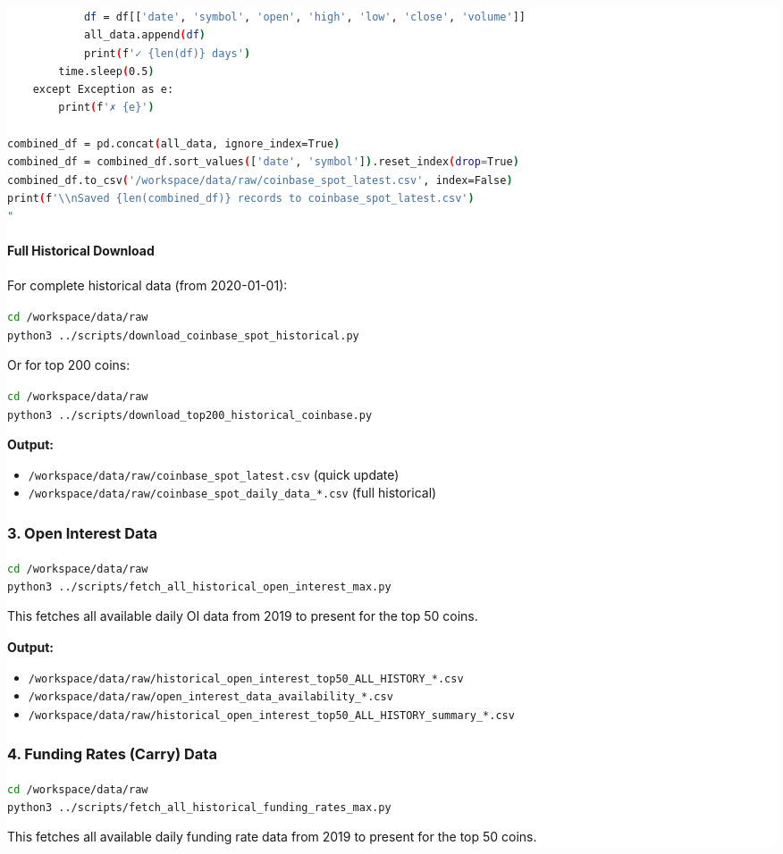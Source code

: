 ```bash
            df = df[['date', 'symbol', 'open', 'high', 'low', 'close', 'volume']]
            all_data.append(df)
            print(f'✓ {len(df)} days')
        time.sleep(0.5)
    except Exception as e:
        print(f'✗ {e}')

combined_df = pd.concat(all_data, ignore_index=True)
combined_df = combined_df.sort_values(['date', 'symbol']).reset_index(drop=True)
combined_df.to_csv('/workspace/data/raw/coinbase_spot_latest.csv', index=False)
print(f'\\nSaved {len(combined_df)} records to coinbase_spot_latest.csv')
"
```

#### Full Historical Download

For complete historical data (from 2020-01-01):

```bash
cd /workspace/data/raw
python3 ../scripts/download_coinbase_spot_historical.py
```

Or for top 200 coins:

```bash
cd /workspace/data/raw
python3 ../scripts/download_top200_historical_coinbase.py
```

**Output:** 
- `/workspace/data/raw/coinbase_spot_latest.csv` (quick update)
- `/workspace/data/raw/coinbase_spot_daily_data_*.csv` (full historical)

### 3. Open Interest Data

```bash
cd /workspace/data/raw
python3 ../scripts/fetch_all_historical_open_interest_max.py
```

This fetches all available daily OI data from 2019 to present for the top 50 coins.

**Output:** 
- `/workspace/data/raw/historical_open_interest_top50_ALL_HISTORY_*.csv`
- `/workspace/data/raw/open_interest_data_availability_*.csv`
- `/workspace/data/raw/historical_open_interest_top50_ALL_HISTORY_summary_*.csv`

### 4. Funding Rates (Carry) Data

```bash
cd /workspace/data/raw
python3 ../scripts/fetch_all_historical_funding_rates_max.py
```

This fetches all available daily funding rate data from 2019 to present for the top 50 coins.

